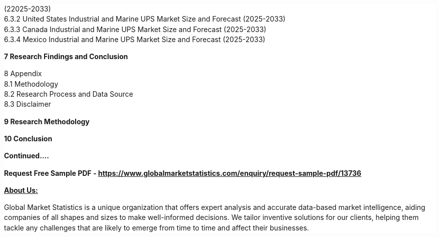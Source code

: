 (22025-2033)<br /> 6.3.2 United States Industrial and Marine UPS Market Size and Forecast (2025-2033)<br /> 6.3.3 Canada Industrial and Marine UPS Market Size and Forecast (2025-2033)<br /> 6.3.4 Mexico Industrial and Marine UPS Market Size and Forecast (2025-2033)</p><p><strong>7 Research Findings and Conclusion</strong></p><p>8 Appendix<br /> 8.1 Methodology<br /> 8.2 Research Process and Data Source<br /> 8.3 Disclaimer</p><p><strong>9 Research Methodology</strong></p><p><strong>10 Conclusion</strong></p><p><strong>Continued&hellip;.</strong></p><p><strong>Request Free Sample PDF -&nbsp;</strong><a href="https://www.globalmarketstatistics.com/enquiry/request-sample-pdf/13736"><strong>https://www.globalmarketstatistics.com/enquiry/request-sample-pdf/13736</strong></a></p><p><strong><u>About Us:</u></strong></p><p>Global Market Statistics is a unique organization that offers expert analysis and accurate data-based market intelligence, aiding companies of all shapes and sizes to make well-informed decisions. We tailor inventive solutions for our clients, helping them tackle any challenges that are likely to emerge from time to time and affect their businesses.</p>
